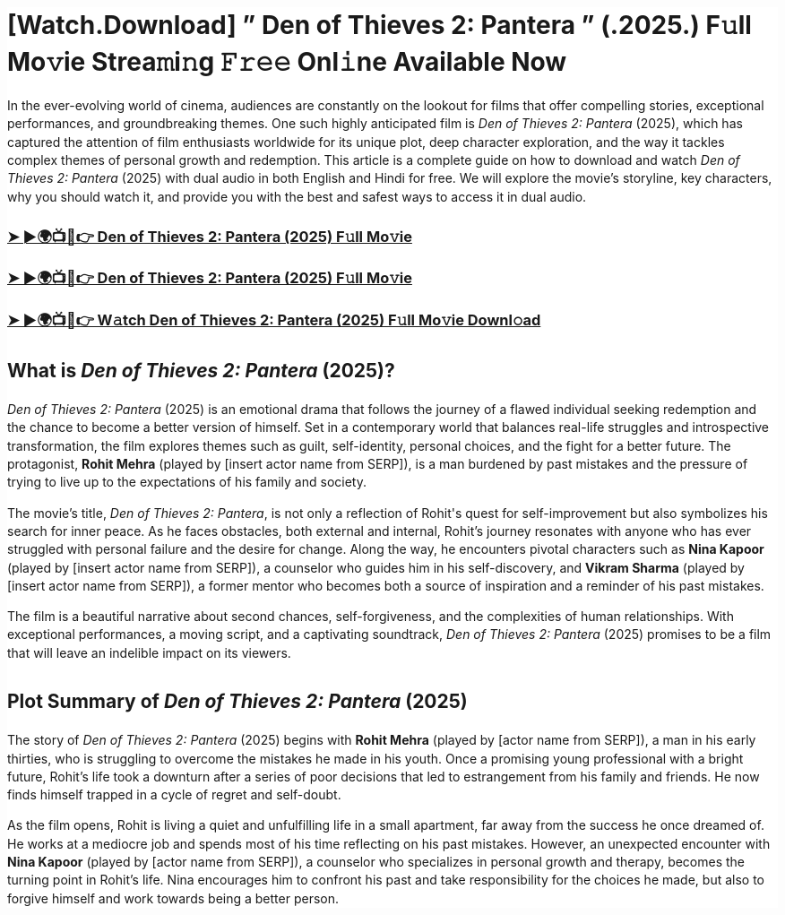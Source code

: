 # [Watch.Download] ” Den of Thieves 2: Pantera ” (.2025.) F𝚞ll Mo𝚟ie Strea𝚖i𝚗g 𝙵𝚛𝚎𝚎 Onl𝚒ne Available Now

In the ever-evolving world of cinema, audiences are constantly on the lookout for films that offer compelling stories, exceptional performances, and groundbreaking themes. One such highly anticipated film is *Den of Thieves 2: Pantera* (2025), which has captured the attention of film enthusiasts worldwide for its unique plot, deep character exploration, and the way it tackles complex themes of personal growth and redemption. This article is a complete guide on how to download and watch *Den of Thieves 2: Pantera* (2025) with dual audio in both English and Hindi for free. We will explore the movie’s storyline, key characters, why you should watch it, and provide you with the best and safest ways to access it in dual audio.

<h3><a href="https://short.cl/den-of-thieves-2">➤ ►🌍📺📱👉 Den of Thieves 2: Pantera (2025) F𝚞ll Mo𝚟ie</a></h3>

<h3><a href="https://short.cl/den-of-thieves-2">➤ ►🌍📺📱👉 Den of Thieves 2: Pantera (2025) F𝚞ll Mo𝚟ie</a></h3>

<h3><a href="https://short.cl/den-of-thieves-2">➤ ►🌍📺📱👉 W𝚊tch Den of Thieves 2: Pantera (2025) F𝚞ll Mo𝚟ie Downl𝚘ad</a></h3>

## What is *Den of Thieves 2: Pantera* (2025)?

*Den of Thieves 2: Pantera* (2025) is an emotional drama that follows the journey of a flawed individual seeking redemption and the chance to become a better version of himself. Set in a contemporary world that balances real-life struggles and introspective transformation, the film explores themes such as guilt, self-identity, personal choices, and the fight for a better future. The protagonist, **Rohit Mehra** (played by [insert actor name from SERP]), is a man burdened by past mistakes and the pressure of trying to live up to the expectations of his family and society.

The movie’s title, *Den of Thieves 2: Pantera*, is not only a reflection of Rohit's quest for self-improvement but also symbolizes his search for inner peace. As he faces obstacles, both external and internal, Rohit’s journey resonates with anyone who has ever struggled with personal failure and the desire for change. Along the way, he encounters pivotal characters such as **Nina Kapoor** (played by [insert actor name from SERP]), a counselor who guides him in his self-discovery, and **Vikram Sharma** (played by [insert actor name from SERP]), a former mentor who becomes both a source of inspiration and a reminder of his past mistakes.

The film is a beautiful narrative about second chances, self-forgiveness, and the complexities of human relationships. With exceptional performances, a moving script, and a captivating soundtrack, *Den of Thieves 2: Pantera* (2025) promises to be a film that will leave an indelible impact on its viewers.

## Plot Summary of *Den of Thieves 2: Pantera* (2025)

The story of *Den of Thieves 2: Pantera* (2025) begins with **Rohit Mehra** (played by [actor name from SERP]), a man in his early thirties, who is struggling to overcome the mistakes he made in his youth. Once a promising young professional with a bright future, Rohit’s life took a downturn after a series of poor decisions that led to estrangement from his family and friends. He now finds himself trapped in a cycle of regret and self-doubt.

As the film opens, Rohit is living a quiet and unfulfilling life in a small apartment, far away from the success he once dreamed of. He works at a mediocre job and spends most of his time reflecting on his past mistakes. However, an unexpected encounter with **Nina Kapoor** (played by [actor name from SERP]), a counselor who specializes in personal growth and therapy, becomes the turning point in Rohit’s life. Nina encourages him to confront his past and take responsibility for the choices he made, but also to forgive himself and work towards being a better person.
